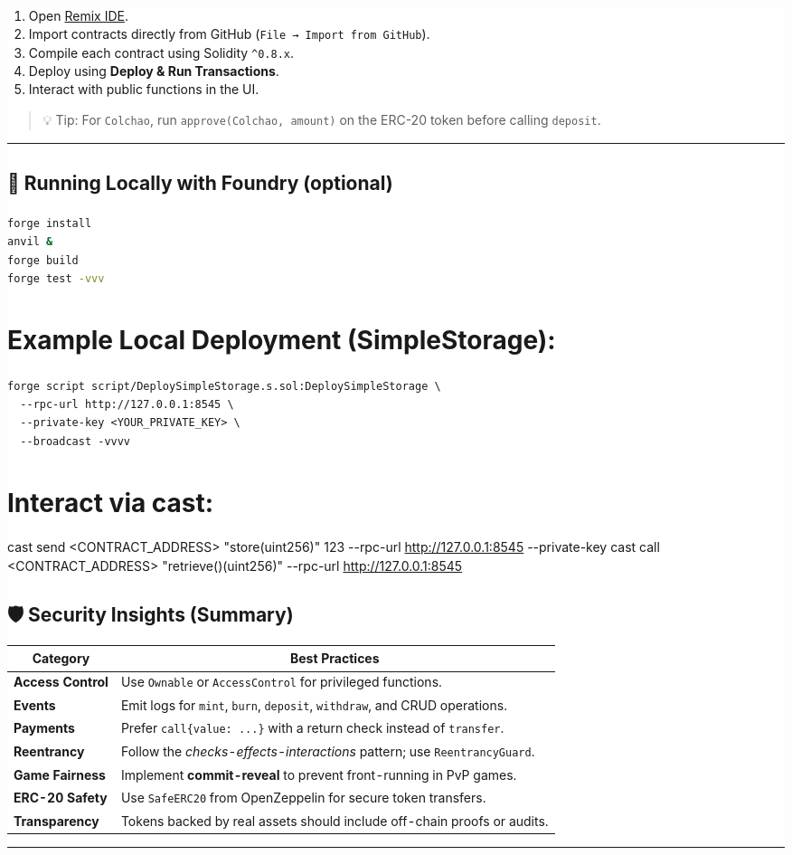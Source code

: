 1. Open [Remix IDE](https://remix.ethereum.org/).  
2. Import contracts directly from GitHub (`File → Import from GitHub`).  
3. Compile each contract using Solidity `^0.8.x`.  
4. Deploy using **Deploy & Run Transactions**.  
5. Interact with public functions in the UI.

> 💡 Tip: For `Colchao`, run `approve(Colchao, amount)` on the ERC-20 token before calling `deposit`.

---

## 🧪 Running Locally with Foundry (optional)

```bash
forge install
anvil &
forge build
forge test -vvv
```
# Example Local Deployment (SimpleStorage):
```
forge script script/DeploySimpleStorage.s.sol:DeploySimpleStorage \
  --rpc-url http://127.0.0.1:8545 \
  --private-key <YOUR_PRIVATE_KEY> \
  --broadcast -vvvv
```

# Interact via cast:

cast send <CONTRACT_ADDRESS> "store(uint256)" 123 --rpc-url http://127.0.0.1:8545 --private-key <KEY>
cast call <CONTRACT_ADDRESS> "retrieve()(uint256)" --rpc-url http://127.0.0.1:8545

## 🛡️ Security Insights (Summary)

| **Category** | **Best Practices** |
|---------------|--------------------|
| **Access Control** | Use `Ownable` or `AccessControl` for privileged functions. |
| **Events** | Emit logs for `mint`, `burn`, `deposit`, `withdraw`, and CRUD operations. |
| **Payments** | Prefer `call{value: ...}` with a return check instead of `transfer`. |
| **Reentrancy** | Follow the *checks-effects-interactions* pattern; use `ReentrancyGuard`. |
| **Game Fairness** | Implement **commit-reveal** to prevent front-running in PvP games. |
| **ERC-20 Safety** | Use `SafeERC20` from OpenZeppelin for secure token transfers. |
| **Transparency** | Tokens backed by real assets should include off-chain proofs or audits. |

---